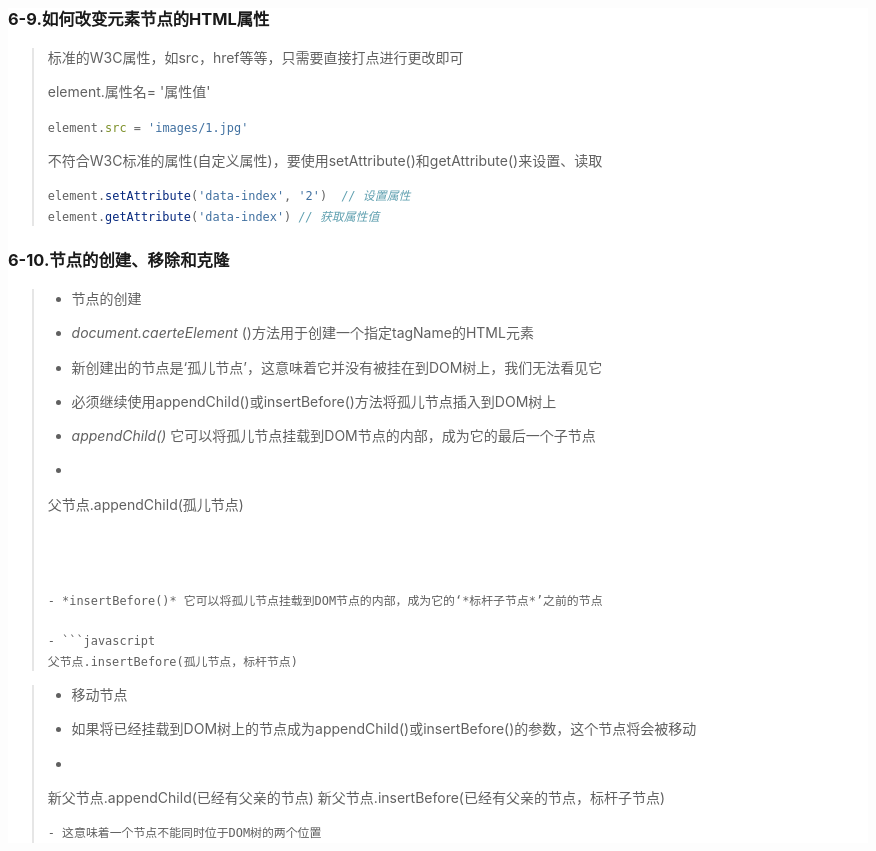 ### 6-9.如何改变元素节点的HTML属性

>标准的W3C属性，如src，href等等，只需要直接打点进行更改即可
>
>element.属性名= '属性值'
>
>```javascript
>element.src = 'images/1.jpg'
>```
>
>不符合W3C标准的属性(自定义属性)，要使用setAttribute()和getAttribute()来设置、读取
>
>```javascript
>element.setAttribute('data-index', '2')  // 设置属性
>element.getAttribute('data-index') // 获取属性值
>```

### 6-10.节点的创建、移除和克隆

>- 节点的创建
>
>- *document.caerteElement* ()方法用于创建一个指定tagName的HTML元素
>
>- 新创建出的节点是‘孤儿节点’，这意味着它并没有被挂在到DOM树上，我们无法看见它
>
>- 必须继续使用appendChild()或insertBefore()方法将孤儿节点插入到DOM树上
>
>- *appendChild()*   它可以将孤儿节点挂载到DOM节点的内部，成为它的最后一个子节点   
>
>- ```javascript
>  父节点.appendChild(孤儿节点)
>  ```
>
>
>
>- *insertBefore()* 它可以将孤儿节点挂载到DOM节点的内部，成为它的‘*标杆子节点*’之前的节点   
>
>- ```javascript
>  父节点.insertBefore(孤儿节点，标杆节点)
>  ```

>
>
>- 移动节点
>
>- 如果将已经挂载到DOM树上的节点成为appendChild()或insertBefore()的参数，这个节点将会被移动
>
>- ```javascript
>  新父节点.appendChild(已经有父亲的节点)
>  新父节点.insertBefore(已经有父亲的节点，标杆子节点)
>  ```
>- 这意味着一个节点不能同时位于DOM树的两个位置
